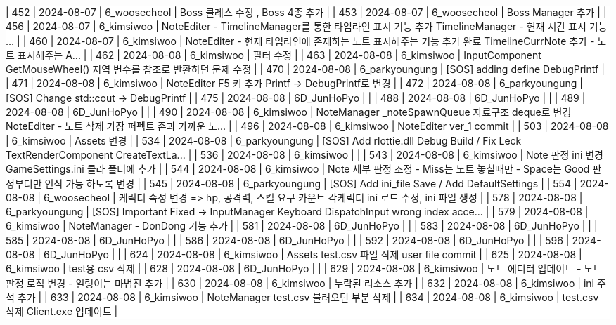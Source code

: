 | 452 | 2024-08-07 | 6_woosecheol | Boss 클레스 수정 , Boss 4종 추가 |
| 453 | 2024-08-07 | 6_woosecheol | Boss Manager 추가 |
| 456 | 2024-08-07 | 6_kimsiwoo | NoteEditer - TimelineManager를 통한 타임라인 표시 기능 추가 TimelineManager - 현재 시간 표시 기능 ... |
| 460 | 2024-08-07 | 6_kimsiwoo | NoteEditer - 현재 타임라인에 존재하는 노트 표시해주는 기능 추가 완료 TimelineCurrNote 추가 - 노트 표시해주는 A... |
| 462 | 2024-08-08 | 6_kimsiwoo | 필터 수정 |
| 463 | 2024-08-08 | 6_kimsiwoo | InputComponent GetMouseWheel() 지역 변수를 참조로 반환하던 문제 수정 |
| 470 | 2024-08-08 | 6_parkyoungung | [SOS] adding define DebugPrintf |
| 471 | 2024-08-08 | 6_kimsiwoo | NoteEditer F5 키 추가 Printf -> DebugPrintf로 변경 |
| 472 | 2024-08-08 | 6_parkyoungung | [SOS] Change std::cout -> DebugPrintf |
| 475 | 2024-08-08 | 6D_JunHoPyo |  |
| 488 | 2024-08-08 | 6D_JunHoPyo |  |
| 489 | 2024-08-08 | 6D_JunHoPyo |  |
| 490 | 2024-08-08 | 6_kimsiwoo | NoteManager _noteSpawnQueue 자료구조 deque로 변경 NoteEditer - 노트 삭제 가장 퍼펙트 존과 가까운 노... |
| 496 | 2024-08-08 | 6_kimsiwoo | NoteEditer ver_1 commit |
| 503 | 2024-08-08 | 6_kimsiwoo | Assets 변경 |
| 534 | 2024-08-08 | 6_parkyoungung | [SOS] Add rlottie.dll Debug Build / Fix Leck TextRenderComponent CreateTextLa... |
| 536 | 2024-08-08 | 6_kimsiwoo |  |
| 543 | 2024-08-08 | 6_kimsiwoo | Note 판정 ini 변경 GameSettings.ini 클라 폴더에 추가 |
| 544 | 2024-08-08 | 6_kimsiwoo | Note 세부 판정 조정 - Miss는 노트 놓칠때만 - Space는 Good 판정부터만 인식 가능 하도록 변경 |
| 545 | 2024-08-08 | 6_parkyoungung | [SOS] Add ini_file Save / Add DefaultSettings |
| 554 | 2024-08-08 | 6_woosecheol | 케릭터 속성 변경 => hp, 공격력, 스킬 요구 카운트 각케릭터 ini 로드 수정, ini 파일 생성 |
| 578 | 2024-08-08 | 6_parkyoungung | [SOS] Important Fixed -> InputManager Keyboard DispatchInput wrong index acce... |
| 579 | 2024-08-08 | 6_kimsiwoo | NoteManager - DonDong 기능 추가 |
| 581 | 2024-08-08 | 6D_JunHoPyo |  |
| 583 | 2024-08-08 | 6D_JunHoPyo |  |
| 585 | 2024-08-08 | 6D_JunHoPyo |  |
| 586 | 2024-08-08 | 6D_JunHoPyo |  |
| 592 | 2024-08-08 | 6D_JunHoPyo |  |
| 596 | 2024-08-08 | 6D_JunHoPyo |  |
| 624 | 2024-08-08 | 6_kimsiwoo | Assets test.csv 파일 삭제 user file commit |
| 625 | 2024-08-08 | 6_kimsiwoo | test용 csv 삭제 |
| 628 | 2024-08-08 | 6D_JunHoPyo |  |
| 629 | 2024-08-08 | 6_kimsiwoo | 노트 에디터 업데이트 - 노트 판정 로직 변경 - 일렁이는 마법진 추가 |
| 630 | 2024-08-08 | 6_kimsiwoo | 누락된 리소스 추가 |
| 632 | 2024-08-08 | 6_kimsiwoo | ini 주석 추가 |
| 633 | 2024-08-08 | 6_kimsiwoo | NoteManager test.csv 불러오던 부분 삭제 |
| 634 | 2024-08-08 | 6_kimsiwoo | test.csv 삭제 Client.exe 업데이트 |